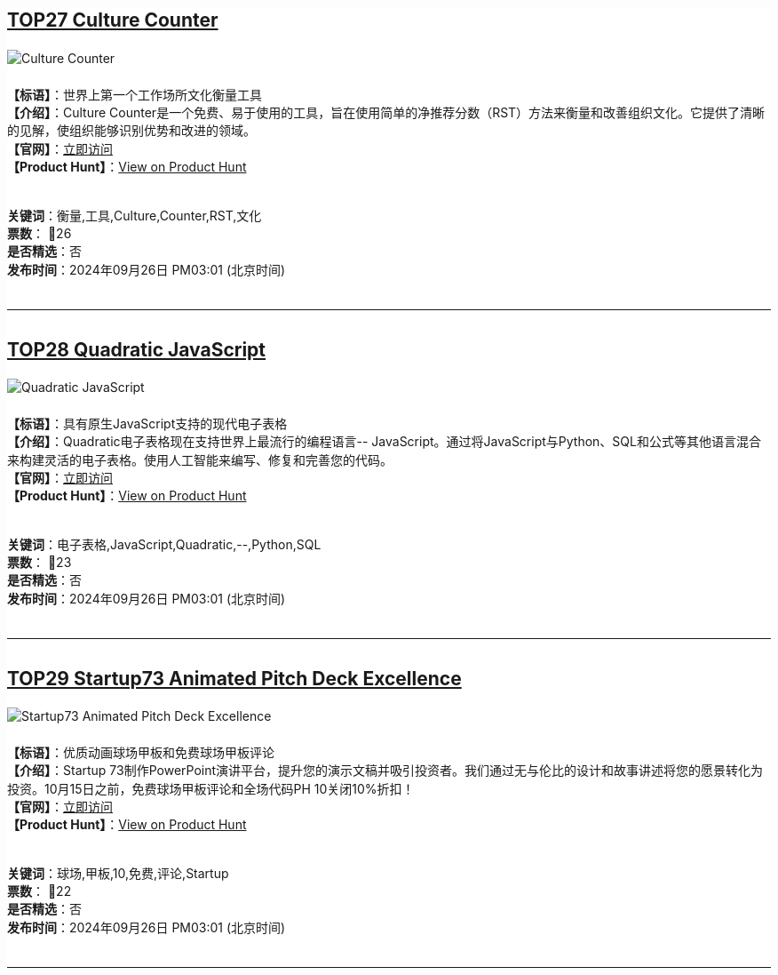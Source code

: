 ## [TOP27    Culture Counter](https://www.producthunt.com/posts/culture-counter)
![Culture Counter](https://ph-files.imgix.net/52acdc2b-0408-44aa-84cf-a16c37e4d01f.png?auto=format&fit=crop&frame=1&h=512&w=1024)<br /><br />
**【标语】**：世界上第一个工作场所文化衡量工具<br />
**【介绍】**：Culture Counter是一个免费、易于使用的工具，旨在使用简单的净推荐分数（RST）方法来衡量和改善组织文化。它提供了清晰的见解，使组织能够识别优势和改进的领域。<br />
**【官网】**：[立即访问](https://www.producthunt.com/r/HON5VI4HGTT4CO)<br />
**【Product Hunt】**：[View on Product Hunt](https://www.producthunt.com/posts/culture-counter)<br /><br />

**关键词**：衡量,工具,Culture,Counter,RST,文化<br />
**票数**： 🔺26<br />
**是否精选**：否<br />
**发布时间**：2024年09月26日 PM03:01 (北京时间)<br /><br />

---

## [TOP28    Quadratic JavaScript](https://www.producthunt.com/posts/quadratic-javascript)
![Quadratic JavaScript](https://ph-files.imgix.net/9b259731-814e-4323-9b6b-d6b7160c32c6.png?auto=format&fit=crop&frame=1&h=512&w=1024)<br /><br />
**【标语】**：具有原生JavaScript支持的现代电子表格<br />
**【介绍】**：Quadratic电子表格现在支持世界上最流行的编程语言-- JavaScript。通过将JavaScript与Python、SQL和公式等其他语言混合来构建灵活的电子表格。使用人工智能来编写、修复和完善您的代码。<br />
**【官网】**：[立即访问](https://www.producthunt.com/r/SQJ2AC4CQ62Q2N)<br />
**【Product Hunt】**：[View on Product Hunt](https://www.producthunt.com/posts/quadratic-javascript)<br /><br />

**关键词**：电子表格,JavaScript,Quadratic,--,Python,SQL<br />
**票数**： 🔺23<br />
**是否精选**：否<br />
**发布时间**：2024年09月26日 PM03:01 (北京时间)<br /><br />

---

## [TOP29    Startup73 Animated Pitch Deck Excellence](https://www.producthunt.com/posts/startup73-animated-pitch-deck-excellence)
![Startup73 Animated Pitch Deck Excellence](https://ph-files.imgix.net/e817ceaf-2076-42db-a577-30e61f5dc313.jpeg?auto=format&fit=crop&frame=1&h=512&w=1024)<br /><br />
**【标语】**：优质动画球场甲板和免费球场甲板评论<br />
**【介绍】**：Startup 73制作PowerPoint演讲平台，提升您的演示文稿并吸引投资者。我们通过无与伦比的设计和故事讲述将您的愿景转化为投资。10月15日之前，免费球场甲板评论和全场代码PH 10关闭10%折扣！<br />
**【官网】**：[立即访问](https://www.producthunt.com/r/NM5OAZB2CYN6WG)<br />
**【Product Hunt】**：[View on Product Hunt](https://www.producthunt.com/posts/startup73-animated-pitch-deck-excellence)<br /><br />

**关键词**：球场,甲板,10,免费,评论,Startup<br />
**票数**： 🔺22<br />
**是否精选**：否<br />
**发布时间**：2024年09月26日 PM03:01 (北京时间)<br /><br />

---